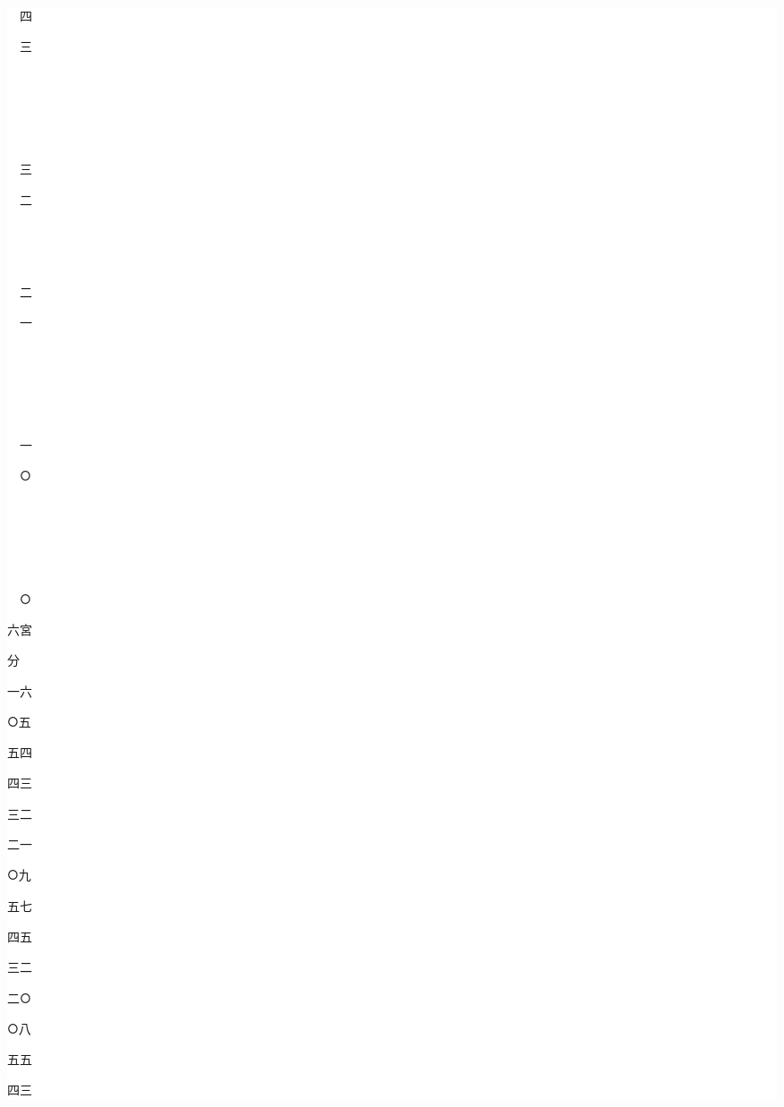 　四

　三

　

　

　

　三

　二

　

　

　二

　一

　

　

　

　一

　○

　

　

　

　○

六宮

分

一六

○五

五四

四三

三二

二一

○九

五七

四五

三二

二○

○八

五五

四三
